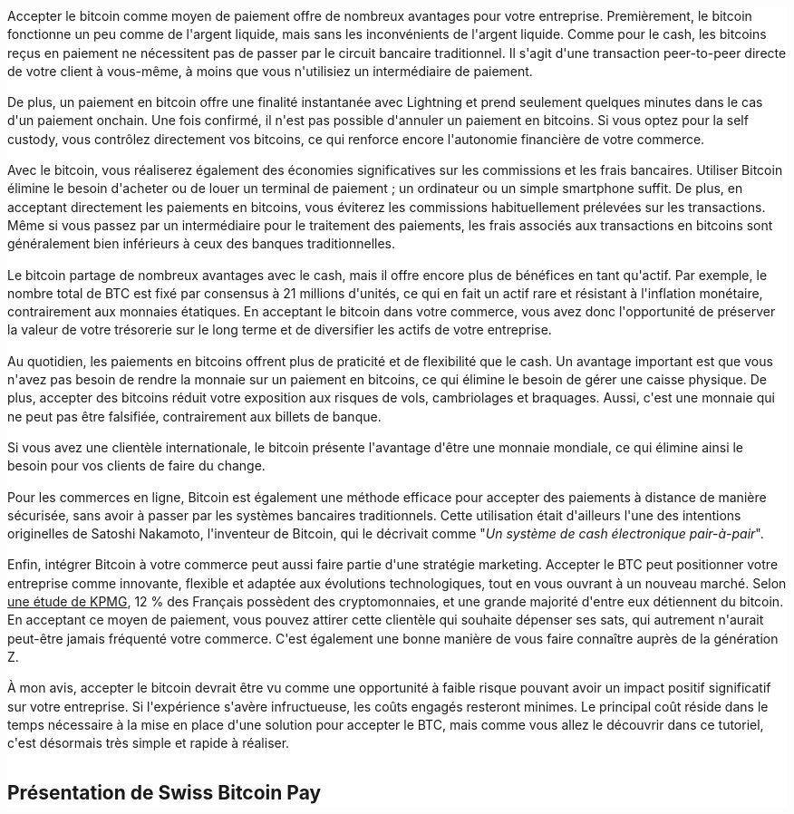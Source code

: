 Accepter le bitcoin comme moyen de paiement offre de nombreux avantages pour votre entreprise. Premièrement, le bitcoin fonctionne un peu comme de l'argent liquide, mais sans les inconvénients de l'argent liquide. Comme pour le cash, les bitcoins reçus en paiement ne nécessitent pas de passer par le circuit bancaire traditionnel. Il s'agit d'une transaction peer-to-peer directe de votre client à vous-même, à moins que vous n'utilisiez un intermédiaire de paiement.

De plus, un paiement en bitcoin offre une finalité instantanée avec Lightning et prend seulement quelques minutes dans le cas d'un paiement onchain. Une fois confirmé, il n'est pas possible d'annuler un paiement en bitcoins. Si vous optez pour la self custody, vous contrôlez directement vos bitcoins, ce qui renforce encore l'autonomie financière de votre commerce.

Avec le bitcoin, vous réaliserez également des économies significatives sur les commissions et les frais bancaires. Utiliser Bitcoin élimine le besoin d'acheter ou de louer un terminal de paiement ; un ordinateur ou un simple smartphone suffit. De plus, en acceptant directement les paiements en bitcoins, vous éviterez les commissions habituellement prélevées sur les transactions. Même si vous passez par un intermédiaire pour le traitement des paiements, les frais associés aux transactions en bitcoins sont généralement bien inférieurs à ceux des banques traditionnelles.

Le bitcoin partage de nombreux avantages avec le cash, mais il offre encore plus de bénéfices en tant qu'actif. Par exemple, le nombre total de BTC est fixé par consensus à 21 millions d'unités, ce qui en fait un actif rare et résistant à l'inflation monétaire, contrairement aux monnaies étatiques. En acceptant le bitcoin dans votre commerce, vous avez donc l'opportunité de préserver la valeur de votre trésorerie sur le long terme et de diversifier les actifs de votre entreprise.

Au quotidien, les paiements en bitcoins offrent plus de praticité et de flexibilité que le cash. Un avantage important est que vous n'avez pas besoin de rendre la monnaie sur un paiement en bitcoins, ce qui élimine le besoin de gérer une caisse physique. De plus, accepter des bitcoins réduit votre exposition aux risques de vols, cambriolages et braquages. Aussi, c'est une monnaie qui ne peut pas être falsifiée, contrairement aux billets de banque. 

Si vous avez une clientèle internationale, le bitcoin présente l'avantage d'être une monnaie mondiale, ce qui élimine ainsi le besoin pour vos clients de faire du change.

Pour les commerces en ligne, Bitcoin est également une méthode efficace pour accepter des paiements à distance de manière sécurisée, sans avoir à passer par les systèmes bancaires traditionnels. Cette utilisation était d'ailleurs l'une des intentions originelles de Satoshi Nakamoto, l'inventeur de Bitcoin, qui le décrivait comme "*Un système de cash électronique pair-à-pair*".

Enfin, intégrer Bitcoin à votre commerce peut aussi faire partie d'une stratégie marketing. Accepter le BTC peut positionner votre entreprise comme innovante, flexible et adaptée aux évolutions technologiques, tout en vous ouvrant à un nouveau marché. Selon [une étude de KPMG](https://kpmg.com/fr/fr/home/media/press-releases/2024/03/web3-crypto-actifs-adan.html), 12 % des Français possèdent des cryptomonnaies, et une grande majorité d'entre eux détiennent du bitcoin. En acceptant ce moyen de paiement, vous pouvez attirer cette clientèle qui souhaite dépenser ses sats, qui autrement n'aurait peut-être jamais fréquenté votre commerce. C'est également une bonne manière de vous faire connaître auprès de la génération Z.

À mon avis, accepter le bitcoin devrait être vu comme une opportunité à faible risque pouvant avoir un impact positif significatif sur votre entreprise. Si l'expérience s'avère infructueuse, les coûts engagés resteront minimes. Le principal coût réside dans le temps nécessaire à la mise en place d'une solution pour accepter le BTC, mais comme vous allez le découvrir dans ce tutoriel, c'est désormais très simple et rapide à réaliser.

## Présentation de Swiss Bitcoin Pay
